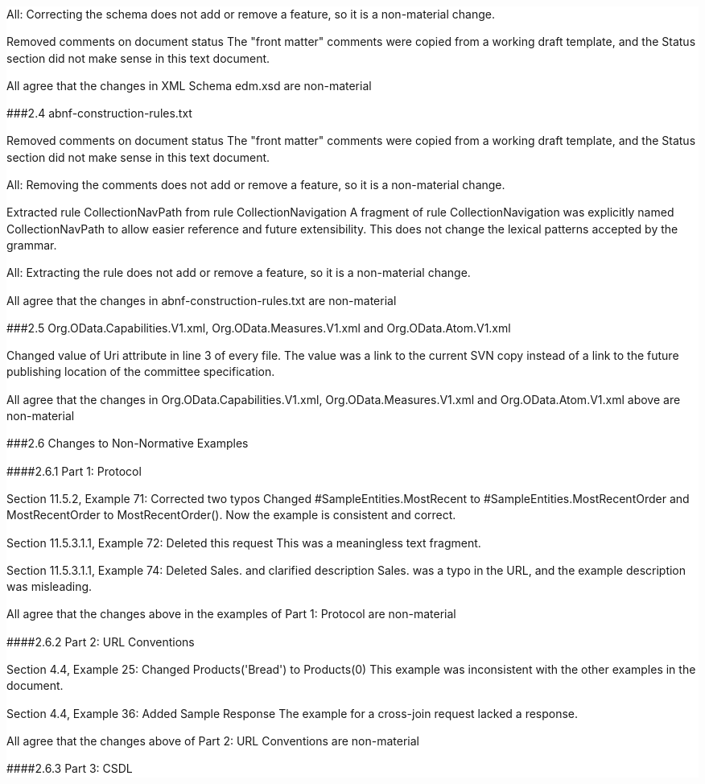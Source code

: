 All: Correcting the schema does not add or remove a feature, so it is a non-material change.

Removed comments on document status
The "front matter" comments were copied from a working draft template, and the Status section did not make sense in this text document.

All agree that the changes in XML Schema edm.xsd are non-material

###2.4 abnf-construction-rules.txt

Removed comments on document status
The "front matter" comments were copied from a working draft template, and the Status section did not make sense in this text document.

All: Removing the comments does not add or remove a feature, so it is a non-material change.

Extracted rule CollectionNavPath from rule CollectionNavigation
A fragment of rule CollectionNavigation was explicitly named CollectionNavPath to allow easier reference and future extensibility. This does not change the lexical patterns accepted by the grammar.

All: Extracting the rule does not add or remove a feature, so it is a non-material change.

All agree that the changes in abnf-construction-rules.txt are non-material

###2.5 Org.OData.Capabilities.V1.xml, Org.OData.Measures.V1.xml and Org.OData.Atom.V1.xml

Changed value of Uri attribute in line 3 of every file.
The value was a link to the current SVN copy instead of a link to the future publishing location of the committee specification.


All agree that the changes in Org.OData.Capabilities.V1.xml, Org.OData.Measures.V1.xml and Org.OData.Atom.V1.xml above are non-material

###2.6 Changes to Non-Normative Examples

####2.6.1 Part 1: Protocol

Section 11.5.2, Example 71: Corrected two typos
Changed #SampleEntities.MostRecent to #SampleEntities.MostRecentOrder and MostRecentOrder to MostRecentOrder(). Now the example is consistent and correct.

Section 11.5.3.1.1, Example 72: Deleted this request
This was a meaningless text fragment.

Section 11.5.3.1.1, Example 74: Deleted Sales. and clarified description
Sales. was a typo in the URL, and the example description was misleading.

All agree that the changes above in the examples of Part 1: Protocol are non-material

####2.6.2 Part 2: URL Conventions

Section 4.4, Example 25: Changed Products('Bread')  to Products(0)
This example was inconsistent with the other examples in the document.

Section 4.4, Example 36: Added Sample Response
The example for a cross-join request lacked a response.

All agree that the changes above of Part 2: URL Conventions are non-material

####2.6.3 Part 3: CSDL

